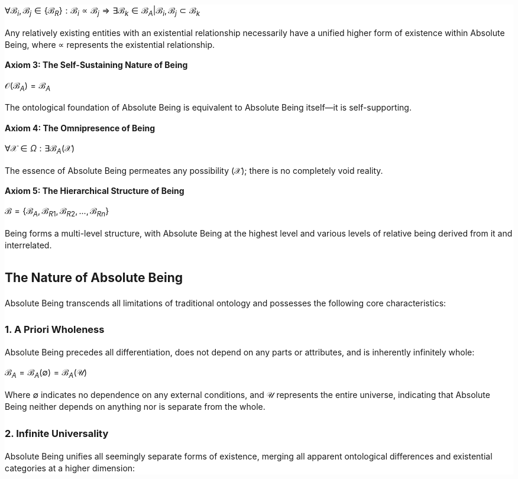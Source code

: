 $`
\forall \mathcal{B}_i, \mathcal{B}_j \in \{\mathcal{B}_R\}: \mathcal{B}_i \propto \mathcal{B}_j \Rightarrow \exists \mathcal{B}_k \in \mathcal{B}_A | \mathcal{B}_i, \mathcal{B}_j \subset \mathcal{B}_k
`$

Any relatively existing entities with an existential relationship necessarily have a unified higher form of existence within Absolute Being, where $`\propto`$ represents the existential relationship.

**Axiom 3: The Self-Sustaining Nature of Being**

$`
\mathcal{O}(\mathcal{B}_A) = \mathcal{B}_A
`$

The ontological foundation of Absolute Being is equivalent to Absolute Being itself—it is self-supporting.

**Axiom 4: The Omnipresence of Being**

$`
\forall \mathcal{X} \in \Omega: \exists \mathcal{B}_A(\mathcal{X})
`$

The essence of Absolute Being permeates any possibility ($`\mathcal{X}`$); there is no completely void reality.

**Axiom 5: The Hierarchical Structure of Being**

$`
\mathcal{B} = \{\mathcal{B}_A, \mathcal{B}_{R1}, \mathcal{B}_{R2}, ..., \mathcal{B}_{Rn}\}
`$

Being forms a multi-level structure, with Absolute Being at the highest level and various levels of relative being derived from it and interrelated.

## The Nature of Absolute Being

Absolute Being transcends all limitations of traditional ontology and possesses the following core characteristics:

### 1. A Priori Wholeness

Absolute Being precedes all differentiation, does not depend on any parts or attributes, and is inherently infinitely whole:

$`
\mathcal{B}_A = \mathcal{B}_A(\emptyset) = \mathcal{B}_A(\mathcal{U})
`$

Where $`\emptyset`$ indicates no dependence on any external conditions, and $`\mathcal{U}`$ represents the entire universe, indicating that Absolute Being neither depends on anything nor is separate from the whole.

### 2. Infinite Universality

Absolute Being unifies all seemingly separate forms of existence, merging all apparent ontological differences and existential categories at a higher dimension:
